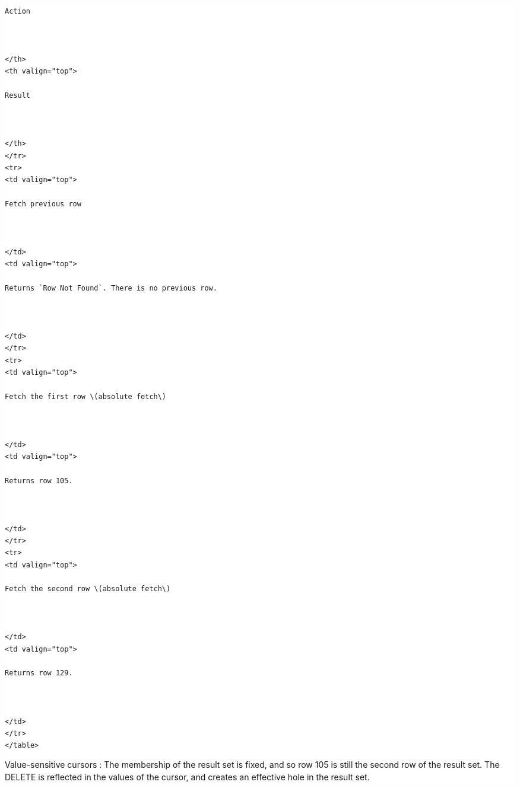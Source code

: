     Action


    
    </th>
    <th valign="top">

    Result


    
    </th>
    </tr>
    <tr>
    <td valign="top">

    Fetch previous row


    
    </td>
    <td valign="top">

    Returns `Row Not Found`. There is no previous row.


    
    </td>
    </tr>
    <tr>
    <td valign="top">

    Fetch the first row \(absolute fetch\)


    
    </td>
    <td valign="top">

    Returns row 105.


    
    </td>
    </tr>
    <tr>
    <td valign="top">

    Fetch the second row \(absolute fetch\)


    
    </td>
    <td valign="top">

    Returns row 129.


    
    </td>
    </tr>
    </table>
    
Value-sensitive cursors
:   The membership of the result set is fixed, and so row 105 is still the second row of the result set. The DELETE is reflected in the values of the cursor, and creates an effective hole in the result set.

